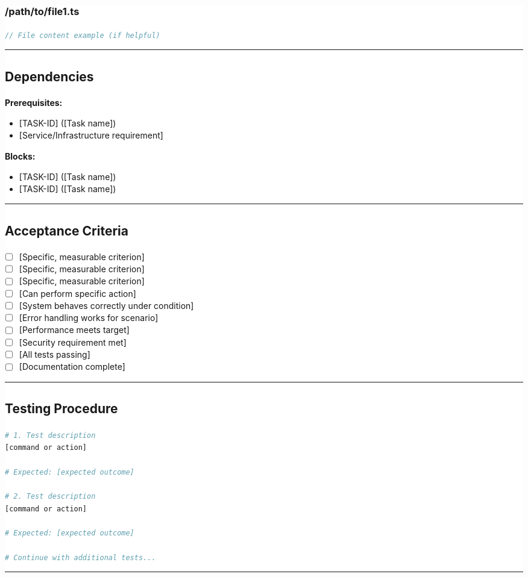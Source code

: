 ### /path/to/file1.ts
```typescript
// File content example (if helpful)
```

---

## Dependencies

**Prerequisites:**
- [TASK-ID] ([Task name])
- [Service/Infrastructure requirement]

**Blocks:**
- [TASK-ID] ([Task name])
- [TASK-ID] ([Task name])

---

## Acceptance Criteria

- [ ] [Specific, measurable criterion]
- [ ] [Specific, measurable criterion]
- [ ] [Specific, measurable criterion]
- [ ] [Can perform specific action]
- [ ] [System behaves correctly under condition]
- [ ] [Error handling works for scenario]
- [ ] [Performance meets target]
- [ ] [Security requirement met]
- [ ] [All tests passing]
- [ ] [Documentation complete]

---

## Testing Procedure

```bash
# 1. Test description
[command or action]

# Expected: [expected outcome]

# 2. Test description
[command or action]

# Expected: [expected outcome]

# Continue with additional tests...
```

---
